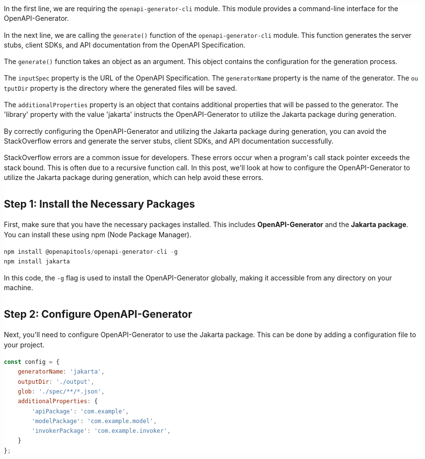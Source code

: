 In the first line, we are requiring the `openapi-generator-cli` module. This module provides a command-line interface for the OpenAPI-Generator.

In the next line, we are calling the `generate()` function of the `openapi-generator-cli` module. This function generates the server stubs, client SDKs, and API documentation from the OpenAPI Specification.

The `generate()` function takes an object as an argument. This object contains the configuration for the generation process. 

The `inputSpec` property is the URL of the OpenAPI Specification. The `generatorName` property is the name of the generator. The `outputDir` property is the directory where the generated files will be saved.

The `additionalProperties` property is an object that contains additional properties that will be passed to the generator. The 'library' property with the value 'jakarta' instructs the OpenAPI-Generator to utilize the Jakarta package during generation.

By correctly configuring the OpenAPI-Generator and utilizing the Jakarta package during generation, you can avoid the StackOverflow errors and generate the server stubs, client SDKs, and API documentation successfully.

StackOverflow errors are a common issue for developers. These errors occur when a program's call stack pointer exceeds the stack bound. This is often due to a recursive function call. In this post, we'll look at how to configure the OpenAPI-Generator to utilize the Jakarta package during generation, which can help avoid these errors. 

## Step 1: Install the Necessary Packages

First, make sure that you have the necessary packages installed. This includes **OpenAPI-Generator** and the **Jakarta package**. You can install these using npm (Node Package Manager). 

```javascript
npm install @openapitools/openapi-generator-cli -g
npm install jakarta
```

In this code, the `-g` flag is used to install the OpenAPI-Generator globally, making it accessible from any directory on your machine. 

## Step 2: Configure OpenAPI-Generator

Next, you'll need to configure OpenAPI-Generator to use the Jakarta package. This can be done by adding a configuration file to your project. 

```javascript
const config = {
    generatorName: 'jakarta',
    outputDir: './output',
    glob: './spec/**/*.json',
    additionalProperties: {
        'apiPackage': 'com.example',
        'modelPackage': 'com.example.model',
        'invokerPackage': 'com.example.invoker',
    }
};
```
